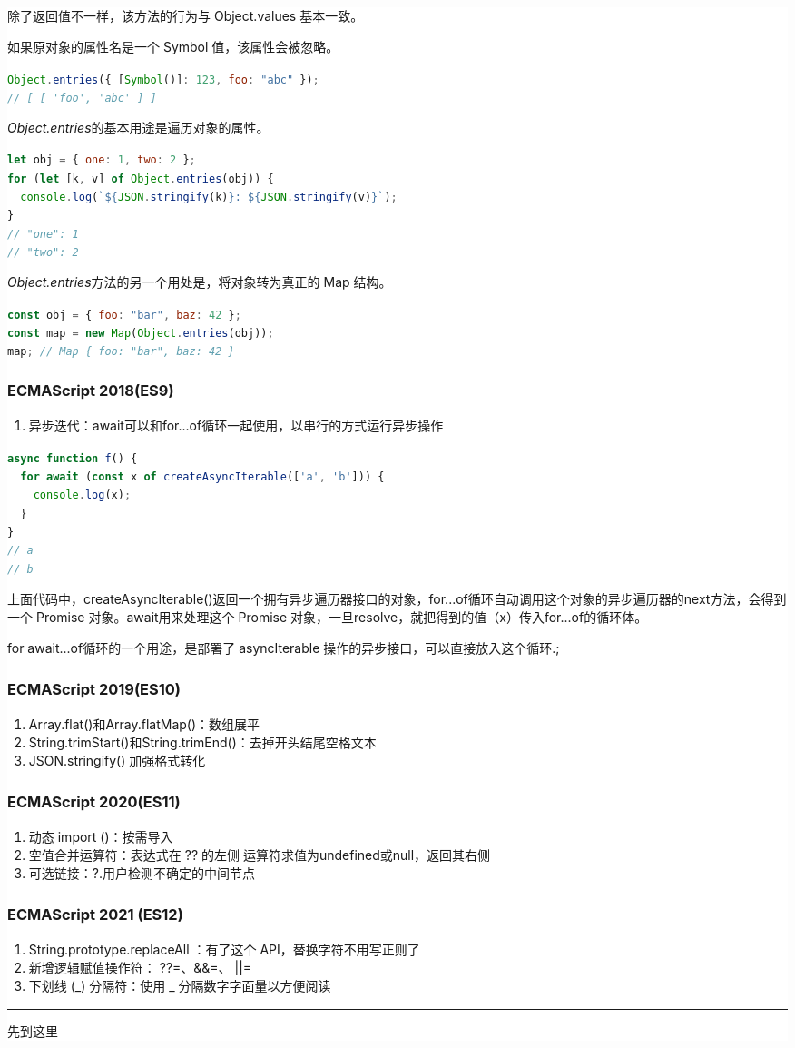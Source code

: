 除了返回值不一样，该方法的行为与 Object.values 基本一致。

如果原对象的属性名是一个 Symbol 值，该属性会被忽略。

```js
Object.entries({ [Symbol()]: 123, foo: "abc" });
// [ [ 'foo', 'abc' ] ]
```

*Object.entries*的基本用途是遍历对象的属性。

```js
let obj = { one: 1, two: 2 };
for (let [k, v] of Object.entries(obj)) {
  console.log(`${JSON.stringify(k)}: ${JSON.stringify(v)}`);
}
// "one": 1
// "two": 2
```

*Object.entries*方法的另一个用处是，将对象转为真正的 Map 结构。

```js
const obj = { foo: "bar", baz: 42 };
const map = new Map(Object.entries(obj));
map; // Map { foo: "bar", baz: 42 }
```
### ECMAScript 2018(ES9)
1. 异步迭代：await可以和for...of循环一起使用，以串行的方式运行异步操作
```js
async function f() {
  for await (const x of createAsyncIterable(['a', 'b'])) {
    console.log(x);
  }
}
// a
// b
```
上面代码中，createAsyncIterable()返回一个拥有异步遍历器接口的对象，for...of循环自动调用这个对象的异步遍历器的next方法，会得到一个 Promise 对象。await用来处理这个 Promise 对象，一旦resolve，就把得到的值（x）传入for...of的循环体。

for await...of循环的一个用途，是部署了 asyncIterable 操作的异步接口，可以直接放入这个循环.\;

### ECMAScript 2019(ES10)
1. Array.flat()和Array.flatMap()：数组展平
2. String.trimStart()和String.trimEnd()：去掉开头结尾空格文本
3. JSON.stringify() 加强格式转化

### ECMAScript 2020(ES11)
1. 动态 import ()：按需导入
2. 空值合并运算符：表达式在 ?? 的左侧 运算符求值为undefined或null，返回其右侧
3. 可选链接：?.用户检测不确定的中间节点

### ECMAScript 2021 (ES12)
1. String.prototype.replaceAll ：有了这个 API，替换字符不用写正则了
2. 新增逻辑赋值操作符： ??=、&&=、 ||=
3. 下划线 (_) 分隔符：使用 _ 分隔数字字面量以方便阅读

 - - - 

 先到这里
